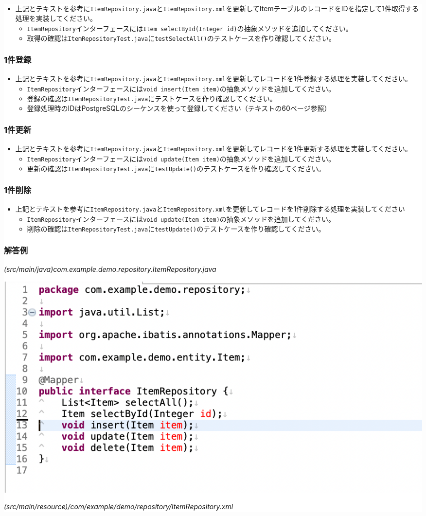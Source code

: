 - 上記とテキストを参考に`ItemRepository.java`と`ItemRepository.xml`を更新してItemテーブルのレコードをIDを指定して1件取得する処理を実装してください。
  - `ItemRepository`インターフェースには`Item selectById(Integer id)`の抽象メソッドを追加してください。
  - 取得の確認は`ItemRepositoryTest.java`に`testSelectAll()`のテストケースを作り確認してください。

### 1件登録

- 上記とテキストを参考に`ItemRepository.java`と`ItemRepository.xml`を更新してレコードを1件登録する処理を実装してください。
  - `ItemRepository`インターフェースには`void insert(Item item)`の抽象メソッドを追加してください。
  - 登録の確認は`ItemRepositoryTest.java`にテストケースを作り確認してください。
  - 登録処理時のIDはPostgreSQLのシーケンスを使って登録してください（テキストの60ページ参照）

### 1件更新

- 上記とテキストを参考に`ItemRepository.java`と`ItemRepository.xml`を更新してレコードを1件更新する処理を実装してください。
  - `ItemRepository`インターフェースには`void update(Item item)`の抽象メソッドを追加してください。
  - 更新の確認は`ItemRepositoryTest.java`に`testUpdate()`のテストケースを作り確認してください。

### 1件削除

- 上記とテキストを参考に`ItemRepository.java`と`ItemRepository.xml`を更新してレコードを1件削除する処理を実装してください
  - `ItemRepository`インターフェースには`void update(Item item)`の抽象メソッドを追加してください。
  - 削除の確認は`ItemRepositoryTest.java`に`testUpdate()`のテストケースを作り確認してください。

### 解答例

_(src/main/java)com.example.demo.repository.ItemRepository.java_

![](img/mybatis-practice-a-01.png)

_(src/main/resource)/com/example/demo/repository/ItemRepository.xml_
